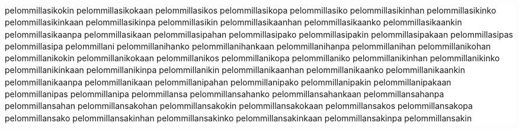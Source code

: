 pelommillasikokin
pelommillasikokaan
pelommillasikos
pelommillasikopa
pelommillasiko
pelommillasikinhan
pelommillasikinko
pelommillasikinkaan
pelommillasikinpa
pelommillasikin
pelommillasikaanhan
pelommillasikaanko
pelommillasikaankin
pelommillasikaanpa
pelommillasikaan
pelommillasipahan
pelommillasipako
pelommillasipakin
pelommillasipakaan
pelommillasipas
pelommillasipa
pelommillani
pelommillanihanko
pelommillanihankaan
pelommillanihanpa
pelommillanihan
pelommillanikohan
pelommillanikokin
pelommillanikokaan
pelommillanikos
pelommillanikopa
pelommillaniko
pelommillanikinhan
pelommillanikinko
pelommillanikinkaan
pelommillanikinpa
pelommillanikin
pelommillanikaanhan
pelommillanikaanko
pelommillanikaankin
pelommillanikaanpa
pelommillanikaan
pelommillanipahan
pelommillanipako
pelommillanipakin
pelommillanipakaan
pelommillanipas
pelommillanipa
pelommillansa
pelommillansahanko
pelommillansahankaan
pelommillansahanpa
pelommillansahan
pelommillansakohan
pelommillansakokin
pelommillansakokaan
pelommillansakos
pelommillansakopa
pelommillansako
pelommillansakinhan
pelommillansakinko
pelommillansakinkaan
pelommillansakinpa
pelommillansakin